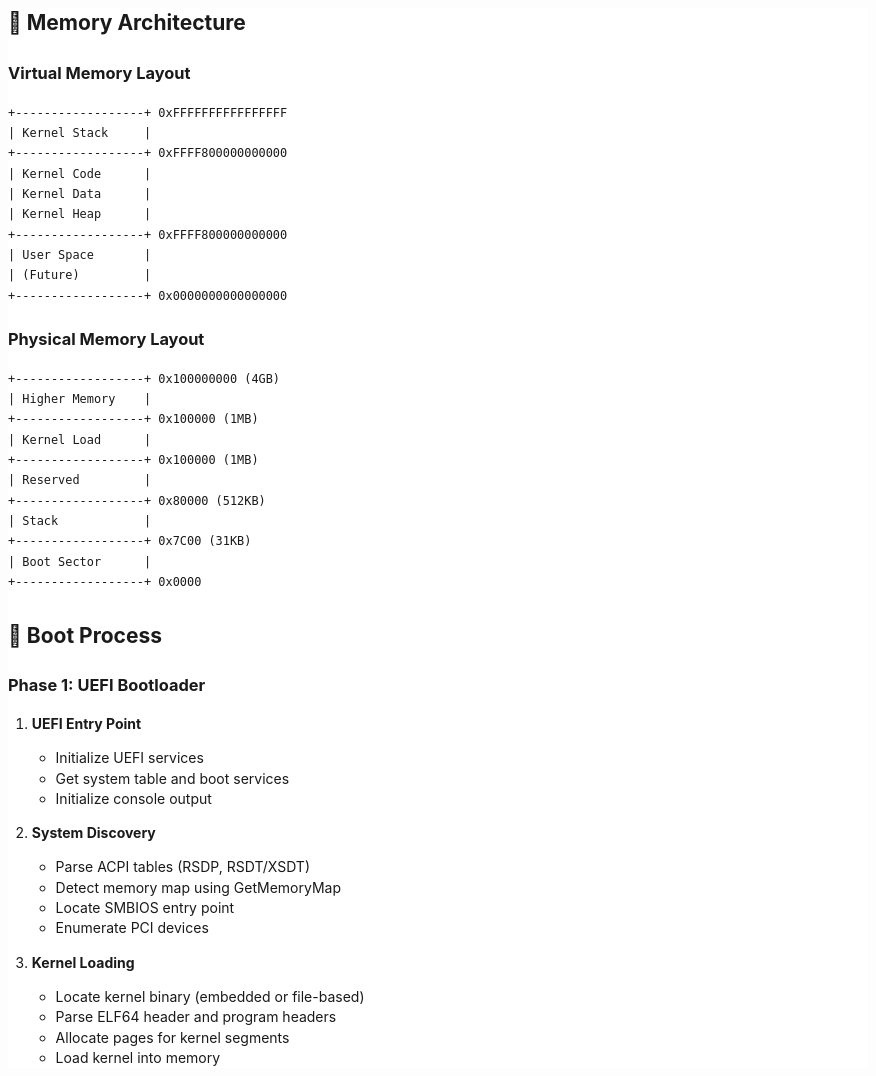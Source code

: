 ## 🧠 **Memory Architecture**

### **Virtual Memory Layout**

```
+------------------+ 0xFFFFFFFFFFFFFFFF
| Kernel Stack     |
+------------------+ 0xFFFF800000000000
| Kernel Code      |
| Kernel Data      |
| Kernel Heap      |
+------------------+ 0xFFFF800000000000
| User Space       |
| (Future)         |
+------------------+ 0x0000000000000000
```

### **Physical Memory Layout**

```
+------------------+ 0x100000000 (4GB)
| Higher Memory    |
+------------------+ 0x100000 (1MB)
| Kernel Load      |
+------------------+ 0x100000 (1MB)
| Reserved         |
+------------------+ 0x80000 (512KB)
| Stack            |
+------------------+ 0x7C00 (31KB)
| Boot Sector      |
+------------------+ 0x0000
```

## 🔄 **Boot Process**

### **Phase 1: UEFI Bootloader**

1. **UEFI Entry Point**
   - Initialize UEFI services
   - Get system table and boot services
   - Initialize console output

2. **System Discovery**
   - Parse ACPI tables (RSDP, RSDT/XSDT)
   - Detect memory map using GetMemoryMap
   - Locate SMBIOS entry point
   - Enumerate PCI devices

3. **Kernel Loading**
   - Locate kernel binary (embedded or file-based)
   - Parse ELF64 header and program headers
   - Allocate pages for kernel segments
   - Load kernel into memory
